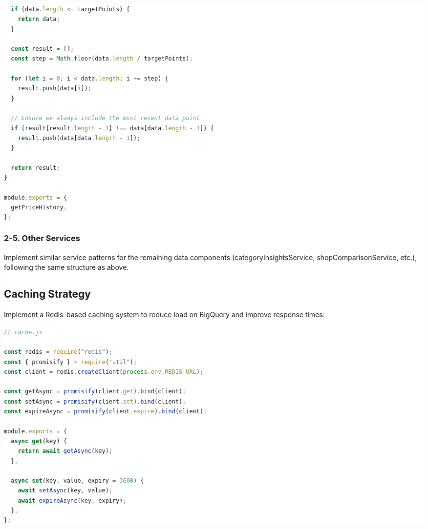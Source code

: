 ```javascript
  if (data.length <= targetPoints) {
    return data;
  }

  const result = [];
  const step = Math.floor(data.length / targetPoints);

  for (let i = 0; i < data.length; i += step) {
    result.push(data[i]);
  }

  // Ensure we always include the most recent data point
  if (result[result.length - 1] !== data[data.length - 1]) {
    result.push(data[data.length - 1]);
  }

  return result;
}

module.exports = {
  getPriceHistory,
};
```

### 2-5. Other Services

Implement similar service patterns for the remaining data components (categoryInsightsService, shopComparisonService, etc.), following the same structure as above.

## Caching Strategy

Implement a Redis-based caching system to reduce load on BigQuery and improve response times:

```javascript
// cache.js

const redis = require("redis");
const { promisify } = require("util");
const client = redis.createClient(process.env.REDIS_URL);

const getAsync = promisify(client.get).bind(client);
const setAsync = promisify(client.set).bind(client);
const expireAsync = promisify(client.expire).bind(client);

module.exports = {
  async get(key) {
    return await getAsync(key);
  },

  async set(key, value, expiry = 3600) {
    await setAsync(key, value);
    await expireAsync(key, expiry);
  },
};
```
